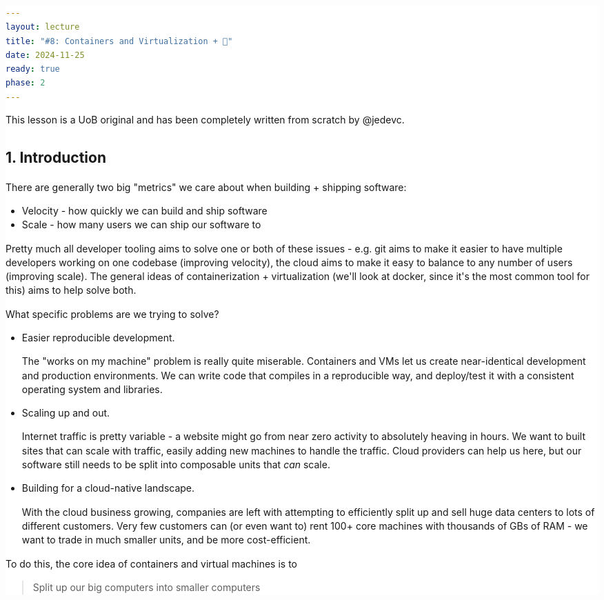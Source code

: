 ```yaml
---
layout: lecture
title: "#8: Containers and Virtualization + 🍕"
date: 2024-11-25
ready: true
phase: 2
---
```


<div class="note">
This lesson is a UoB original and has been completely written from scratch by @jedevc.
</div>

## 1. Introduction

There are generally two big "metrics" we care about when building + shipping
software:
- Velocity - how quickly we can build and ship software
- Scale - how many users we can ship our software to

Pretty much all developer tooling aims to solve one or both of these issues -
e.g. git aims to make it easier to have multiple developers working on one
codebase (improving velocity), the cloud aims to make it easy to balance to any
number of users (improving scale). The general ideas of containerization +
virtualization (we'll look at docker, since it's the most common tool for this)
aims to help solve both.

What specific problems are we trying to solve?

- Easier reproducible development.

  The "works on my machine" problem is really quite miserable. Containers and
  VMs let us create near-identical development and production environments. We
  can write code that compiles in a reproducible way, and deploy/test it with a
  consistent operating system and libraries.

- Scaling up and out.

  Internet traffic is pretty variable - a website might go from near zero
  activity to absolutely heaving in hours. We want to built sites that can
  scale with traffic, easily adding new machines to handle the traffic. Cloud
  providers can help us here, but our software still needs to be split into
  composable units that *can* scale.

- Building for a cloud-native landscape.

  With the cloud business growing, companies are left with attempting to
  efficiently split up and sell huge data centers to lots of different
  customers. Very few customers can (or even want to) rent 100+ core machines
  with thousands of GBs of RAM - we want to trade in much smaller units, and be
  more cost-efficient.

To do this, the core idea of containers and virtual machines is to

> Split up our big computers into smaller computers
